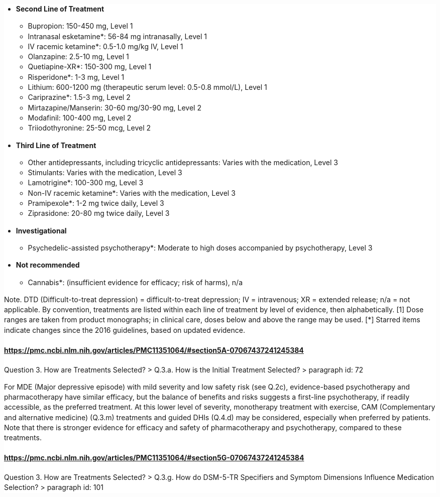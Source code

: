 *   **Second Line of Treatment**
    *   Bupropion: 150-450 mg, Level 1
    *   Intranasal esketamine*: 56-84 mg intranasally, Level 1
    *   IV racemic ketamine*: 0.5-1.0 mg/kg IV, Level 1
    *   Olanzapine: 2.5-10 mg, Level 1
    *   Quetiapine-XR*: 150-300 mg, Level 1
    *   Risperidone*: 1-3 mg, Level 1
    *   Lithium: 600-1200 mg (therapeutic serum level: 0.5-0.8 mmol/L), Level 1
    *   Cariprazine*: 1.5-3 mg, Level 2
    *   Mirtazapine/Manserin: 30-60 mg/30-90 mg, Level 2
    *   Modafinil: 100-400 mg, Level 2
    *   Triiodothyronine: 25-50 mcg, Level 2

*   **Third Line of Treatment**
    *   Other antidepressants, including tricyclic antidepressants: Varies with the medication, Level 3
    *   Stimulants: Varies with the medication, Level 3
    *   Lamotrigine*: 100-300 mg, Level 3
    *   Non-IV racemic ketamine*: Varies with the medication, Level 3
    *   Pramipexole*: 1-2 mg twice daily, Level 3
    *   Ziprasidone: 20-80 mg twice daily, Level 3

*   **Investigational**
    *   Psychedelic-assisted psychotherapy*: Moderate to high doses accompanied by psychotherapy, Level 3

*   **Not recommended**
    *   Cannabis*: (insufficient evidence for efficacy; risk of harms), n/a

Note. DTD (Difficult-to-treat depression) = difficult-to-treat depression; IV = intravenous; XR = extended release; n/a = not applicable. By convention, treatments are listed within each line of treatment by level of evidence, then alphabetically.
[1] Dose ranges are taken from product monographs; in clinical care, doses below and above the range may be used.
[*] Starred items indicate changes since the 2016 guidelines, based on updated evidence.


#### https://pmc.ncbi.nlm.nih.gov/articles/PMC11351064/#section5A-07067437241245384

Question 3. How are Treatments Selected? > Q.3.a. How is the Initial Treatment Selected? > paragraph id: 72

For MDE (Major depressive episode) with mild severity and low safety risk (see Q.2c), evidence-based psychotherapy and pharmacotherapy have similar efficacy, but the balance of benefits and risks suggests a first-line psychotherapy, if readily accessible, as the preferred treatment. At this lower level of severity, monotherapy treatment with exercise, CAM (Complementary and alternative medicine) (Q.3.m) treatments and guided DHIs (Q.4.d) may be considered, especially when preferred by patients. Note that there is stronger evidence for efficacy and safety of pharmacotherapy and psychotherapy, compared to these treatments.


#### https://pmc.ncbi.nlm.nih.gov/articles/PMC11351064/#section5G-07067437241245384

Question 3. How are Treatments Selected? > Q.3.g. How do DSM-5-TR Specifiers and Symptom Dimensions Influence Medication Selection? > paragraph id: 101
